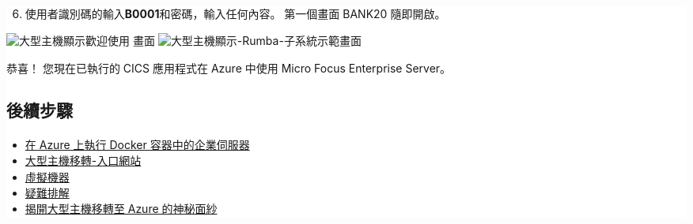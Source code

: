 6. 使用者識別碼的輸入**B0001**和密碼，輸入任何內容。 第一個畫面 BANK20 隨即開啟。

![大型主機顯示歡迎使用 畫面](media/14-demo.png)
![大型主機顯示-Rumba-子系統示範畫面](media/15-demo.png)

恭喜！ 您現在已執行的 CICS 應用程式在 Azure 中使用 Micro Focus Enterprise Server。

## <a name="next-steps"></a>後續步驟

- [在 Azure 上執行 Docker 容器中的企業伺服器](run-enterprise-server-container.md)
- [大型主機移轉-入口網站](https://blogs.msdn.microsoft.com/azurecat/2018/11/16/mainframe-migration-to-azure-portal/)
- [虛擬機器](https://docs.microsoft.com/azure/virtual-machines/linux/overview)
- [疑難排解](https://docs.microsoft.com/azure/virtual-machines/troubleshooting/)
- [揭開大型主機移轉至 Azure 的神秘面紗](https://azure.microsoft.com/resources/demystifying-mainframe-to-azure-migration/en-us/)

